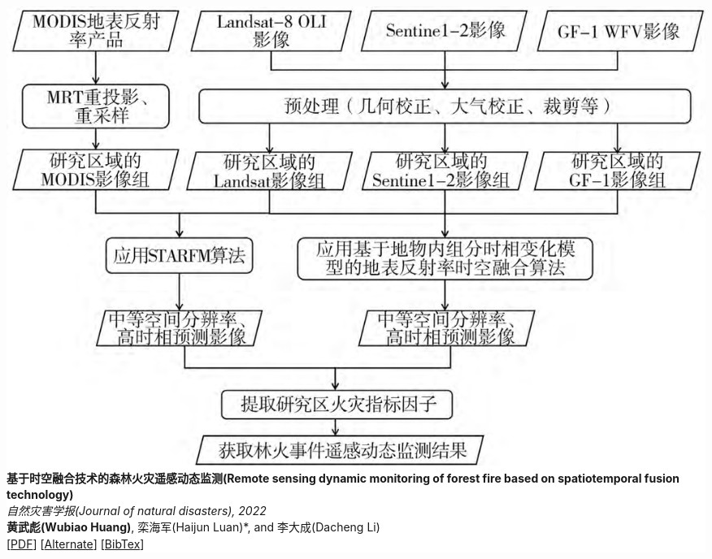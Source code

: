 
<div class='paper-box'><div class='paper-box-image'><div><div class="badge"></div><a href="papers/01.png"><img src='papers/01.png' alt="sym" width="100%"></a></div></div>
<div class='paper-box-text' markdown="1">
<b>基于时空融合技术的森林火灾遥感动态监测(Remote sensing dynamic monitoring of forest fire based on spatiotemporal fusion technology)</b><br>
<i>自然灾害学报(Journal of natural disasters), 2022</i><br>
<b>黄武彪(Wubiao Huang)</b>, 栾海军(Haijun Luan)*, and 李大成(Dacheng Li)<br>
[<a href="https://doi.org/10.13577/j.jnd.2022.0125">PDF</a>] [<a href="https://github.com/HuangWBill/HuangWBill.github.io/papers/01.pdf">Alternate</a>] [<a href="https://github.com/HuangWBill/HuangWBill.github.io/papers/01.txt">BibTex</a>] <br>
<div style="text-align: justify">
</div>

</div>
</div>
